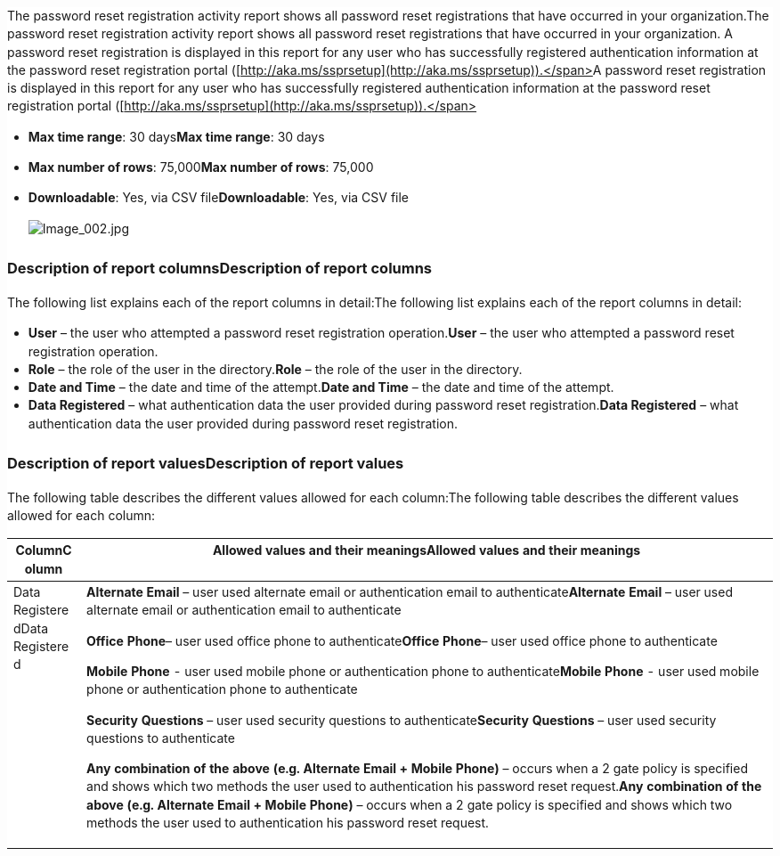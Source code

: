 <span data-ttu-id="22547-278">The password reset registration activity report shows all password reset registrations that have occurred in your organization.</span><span class="sxs-lookup"><span data-stu-id="22547-278">The password reset registration activity report shows all password reset registrations that have occurred in your organization.</span></span>  <span data-ttu-id="22547-279">A password reset registration is displayed in this report for any user who has successfully registered authentication information at the password reset registration portal ([http://aka.ms/ssprsetup](http://aka.ms/ssprsetup)).</span><span class="sxs-lookup"><span data-stu-id="22547-279">A password reset registration is displayed in this report for any user who has successfully registered authentication information at the password reset registration portal ([http://aka.ms/ssprsetup](http://aka.ms/ssprsetup)).</span></span>

* <span data-ttu-id="22547-280">**Max time range**: 30 days</span><span class="sxs-lookup"><span data-stu-id="22547-280">**Max time range**: 30 days</span></span>
* <span data-ttu-id="22547-281">**Max number of rows**: 75,000</span><span class="sxs-lookup"><span data-stu-id="22547-281">**Max number of rows**: 75,000</span></span>
* <span data-ttu-id="22547-282">**Downloadable**: Yes, via CSV file</span><span class="sxs-lookup"><span data-stu-id="22547-282">**Downloadable**: Yes, via CSV file</span></span>

    ![][002]

### <a name="description-of-report-columns"></a><span data-ttu-id="22547-283">Description of report columns</span><span class="sxs-lookup"><span data-stu-id="22547-283">Description of report columns</span></span>
<span data-ttu-id="22547-284">The following list explains each of the report columns in detail:</span><span class="sxs-lookup"><span data-stu-id="22547-284">The following list explains each of the report columns in detail:</span></span>

* <span data-ttu-id="22547-285">**User** – the user who attempted a password reset registration operation.</span><span class="sxs-lookup"><span data-stu-id="22547-285">**User** – the user who attempted a password reset registration operation.</span></span>
* <span data-ttu-id="22547-286">**Role** – the role of the user in the directory.</span><span class="sxs-lookup"><span data-stu-id="22547-286">**Role** – the role of the user in the directory.</span></span>
* <span data-ttu-id="22547-287">**Date and Time** – the date and time of the attempt.</span><span class="sxs-lookup"><span data-stu-id="22547-287">**Date and Time** – the date and time of the attempt.</span></span>
* <span data-ttu-id="22547-288">**Data Registered** – what authentication data the user provided during password reset registration.</span><span class="sxs-lookup"><span data-stu-id="22547-288">**Data Registered** – what authentication data the user provided during password reset registration.</span></span>

### <a name="description-of-report-values"></a><span data-ttu-id="22547-289">Description of report values</span><span class="sxs-lookup"><span data-stu-id="22547-289">Description of report values</span></span>
<span data-ttu-id="22547-290">The following table describes the different values allowed for each column:</span><span class="sxs-lookup"><span data-stu-id="22547-290">The following table describes the different values allowed for each column:</span></span>

| <span data-ttu-id="22547-291">Column</span><span class="sxs-lookup"><span data-stu-id="22547-291">Column</span></span> | <span data-ttu-id="22547-292">Allowed values and their meanings</span><span class="sxs-lookup"><span data-stu-id="22547-292">Allowed values and their meanings</span></span> |
| --- | --- |
| <span data-ttu-id="22547-293">Data Registered</span><span class="sxs-lookup"><span data-stu-id="22547-293">Data Registered</span></span> |<span data-ttu-id="22547-294">**Alternate Email** – user used alternate email or authentication email to authenticate</span><span class="sxs-lookup"><span data-stu-id="22547-294">**Alternate Email** – user used alternate email or authentication email to authenticate</span></span><p><p><span data-ttu-id="22547-295">**Office Phone**– user used office phone to authenticate</span><span class="sxs-lookup"><span data-stu-id="22547-295">**Office Phone**– user used office phone to authenticate</span></span><p><span data-ttu-id="22547-296">**Mobile Phone** - user used mobile phone or authentication phone to authenticate</span><span class="sxs-lookup"><span data-stu-id="22547-296">**Mobile Phone** - user used mobile phone or authentication phone to authenticate</span></span><p><span data-ttu-id="22547-297">**Security Questions** – user used security questions to authenticate</span><span class="sxs-lookup"><span data-stu-id="22547-297">**Security Questions** – user used security questions to authenticate</span></span><p><span data-ttu-id="22547-298">**Any combination of the above (e.g. Alternate Email + Mobile Phone)** – occurs when a 2 gate policy is specified and shows which two methods the user used to authentication his password reset request.</span><span class="sxs-lookup"><span data-stu-id="22547-298">**Any combination of the above (e.g. Alternate Email + Mobile Phone)** – occurs when a 2 gate policy is specified and shows which two methods the user used to authentication his password reset request.</span></span> |


[001]: https://docstestmedia1.blob.core.windows.net/azure-media/articles/active-directory/media/active-directory-passwords-get-insights/001.jpg "Image_001.jpg"
[002]: https://docstestmedia1.blob.core.windows.net/azure-media/articles/active-directory/media/active-directory-passwords-get-insights/002.jpg "Image_002.jpg"
[003]: https://docstestmedia1.blob.core.windows.net/azure-media/articles/active-directory/media/active-directory-passwords-get-insights/003.jpg "Image_003.jpg"